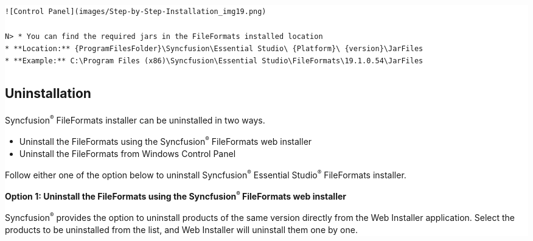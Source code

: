     ![Control Panel](images/Step-by-Step-Installation_img19.png)
	
	N> * You can find the required jars in the FileFormats installed location
    * **Location:** {ProgramFilesFolder}\Syncfusion\Essential Studio\ {Platform}\ {version}\JarFiles
    * **Example:** C:\Program Files (x86)\Syncfusion\Essential Studio\FileFormats\19.1.0.54\JarFiles
	
## Uninstallation

Syncfusion<sup style="font-size:70%">&reg;</sup> FileFormats installer can be uninstalled in two ways.

   * Uninstall the FileFormats using the Syncfusion<sup style="font-size:70%">&reg;</sup> FileFormats web installer
   * Uninstall the FileFormats from Windows Control Panel

Follow either one of the option below to uninstall Syncfusion<sup style="font-size:70%">&reg;</sup> Essential Studio<sup style="font-size:70%">&reg;</sup> FileFormats installer.
  
**Option 1: Uninstall the FileFormats using the Syncfusion<sup style="font-size:70%">&reg;</sup> FileFormats web installer**

Syncfusion<sup style="font-size:70%">&reg;</sup> provides the option to uninstall products of the same version directly from the Web Installer application. Select the products to be uninstalled from the list, and Web Installer will uninstall them one by one.
